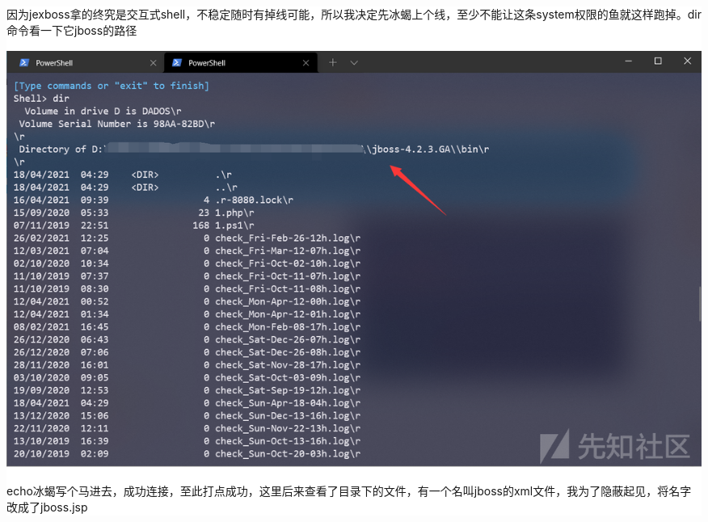 因为jexboss拿的终究是交互式shell，不稳定随时有掉线可能，所以我决定先冰蝎上个线，至少不能让这条system权限的鱼就这样跑掉。dir命令看一下它jboss的路径

[![](assets/1698897116-df6bade2e0a3d0783f6b30b99032c13c.png)](https://xzfile.aliyuncs.com/media/upload/picture/20210422114052-89a06dc0-a31c-1.png)

echo冰蝎写个马进去，成功连接，至此打点成功，这里后来查看了目录下的文件，有一个名叫jboss的xml文件，我为了隐蔽起见，将名字改成了jboss.jsp
